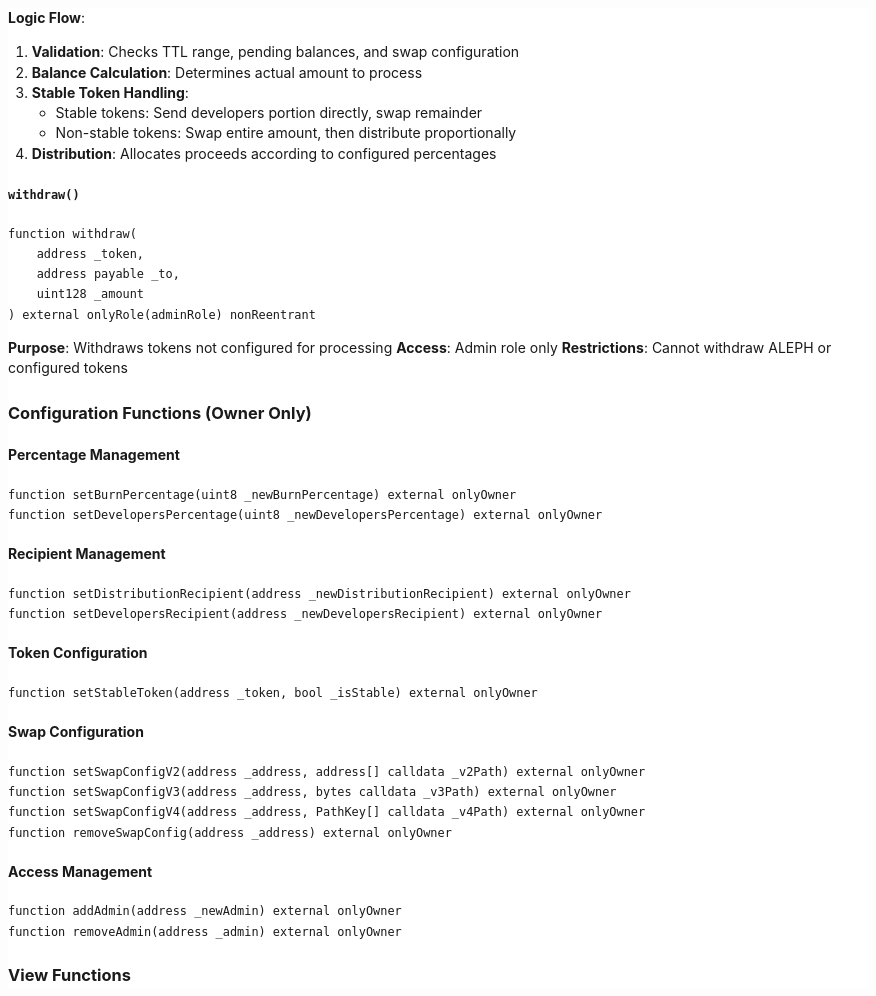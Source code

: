 **Logic Flow**:
1. **Validation**: Checks TTL range, pending balances, and swap configuration
2. **Balance Calculation**: Determines actual amount to process
3. **Stable Token Handling**:
   - Stable tokens: Send developers portion directly, swap remainder
   - Non-stable tokens: Swap entire amount, then distribute proportionally
4. **Distribution**: Allocates proceeds according to configured percentages

#### `withdraw()`
```solidity
function withdraw(
    address _token,
    address payable _to,
    uint128 _amount
) external onlyRole(adminRole) nonReentrant
```
**Purpose**: Withdraws tokens not configured for processing
**Access**: Admin role only
**Restrictions**: Cannot withdraw ALEPH or configured tokens

### Configuration Functions (Owner Only)

#### Percentage Management
```solidity
function setBurnPercentage(uint8 _newBurnPercentage) external onlyOwner
function setDevelopersPercentage(uint8 _newDevelopersPercentage) external onlyOwner
```

#### Recipient Management
```solidity
function setDistributionRecipient(address _newDistributionRecipient) external onlyOwner
function setDevelopersRecipient(address _newDevelopersRecipient) external onlyOwner
```

#### Token Configuration
```solidity
function setStableToken(address _token, bool _isStable) external onlyOwner
```

#### Swap Configuration
```solidity
function setSwapConfigV2(address _address, address[] calldata _v2Path) external onlyOwner
function setSwapConfigV3(address _address, bytes calldata _v3Path) external onlyOwner
function setSwapConfigV4(address _address, PathKey[] calldata _v4Path) external onlyOwner
function removeSwapConfig(address _address) external onlyOwner
```

#### Access Management
```solidity
function addAdmin(address _newAdmin) external onlyOwner
function removeAdmin(address _admin) external onlyOwner
```

### View Functions
